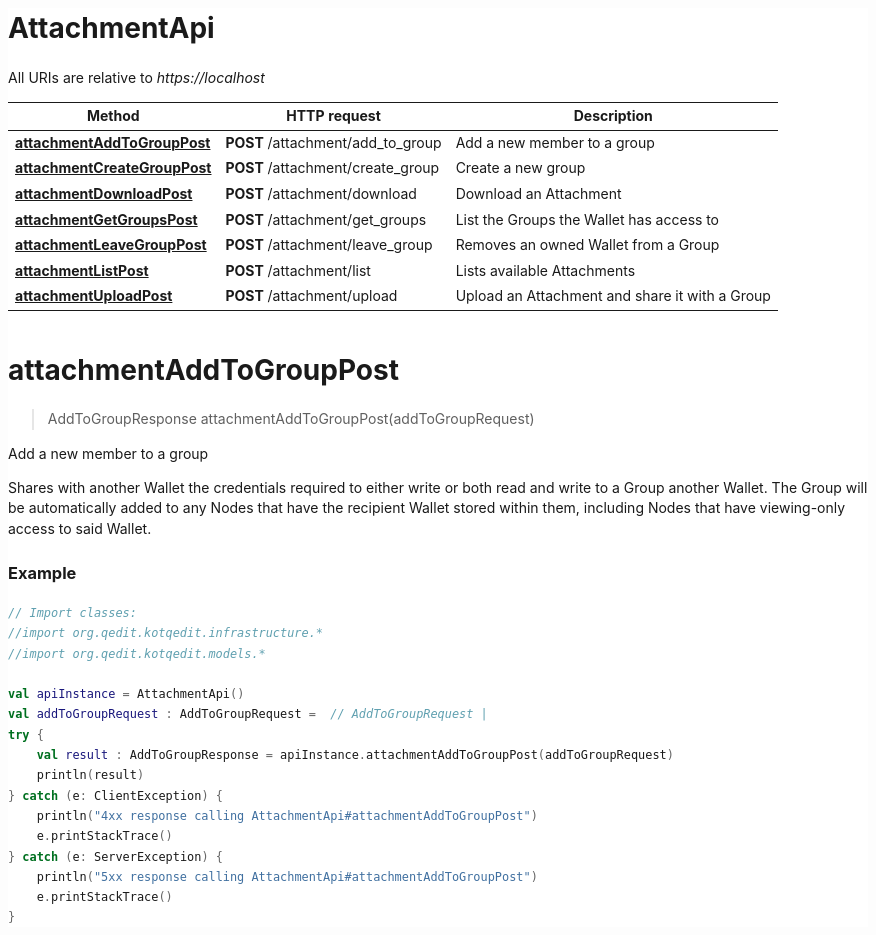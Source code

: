 # AttachmentApi

All URIs are relative to *https://localhost*

Method | HTTP request | Description
------------- | ------------- | -------------
[**attachmentAddToGroupPost**](AttachmentApi.md#attachmentAddToGroupPost) | **POST** /attachment/add_to_group | Add a new member to a group
[**attachmentCreateGroupPost**](AttachmentApi.md#attachmentCreateGroupPost) | **POST** /attachment/create_group | Create a new group
[**attachmentDownloadPost**](AttachmentApi.md#attachmentDownloadPost) | **POST** /attachment/download | Download an Attachment
[**attachmentGetGroupsPost**](AttachmentApi.md#attachmentGetGroupsPost) | **POST** /attachment/get_groups | List the Groups the Wallet has access to
[**attachmentLeaveGroupPost**](AttachmentApi.md#attachmentLeaveGroupPost) | **POST** /attachment/leave_group | Removes an owned Wallet from a Group
[**attachmentListPost**](AttachmentApi.md#attachmentListPost) | **POST** /attachment/list | Lists available Attachments
[**attachmentUploadPost**](AttachmentApi.md#attachmentUploadPost) | **POST** /attachment/upload | Upload an Attachment and share it with a Group


<a name="attachmentAddToGroupPost"></a>
# **attachmentAddToGroupPost**
> AddToGroupResponse attachmentAddToGroupPost(addToGroupRequest)

Add a new member to a group

Shares with another Wallet the credentials required to either write or both read and write to a Group another Wallet. The Group will be automatically added to any Nodes that have the recipient Wallet stored within them, including Nodes that have viewing-only access to said Wallet.

### Example
```kotlin
// Import classes:
//import org.qedit.kotqedit.infrastructure.*
//import org.qedit.kotqedit.models.*

val apiInstance = AttachmentApi()
val addToGroupRequest : AddToGroupRequest =  // AddToGroupRequest | 
try {
    val result : AddToGroupResponse = apiInstance.attachmentAddToGroupPost(addToGroupRequest)
    println(result)
} catch (e: ClientException) {
    println("4xx response calling AttachmentApi#attachmentAddToGroupPost")
    e.printStackTrace()
} catch (e: ServerException) {
    println("5xx response calling AttachmentApi#attachmentAddToGroupPost")
    e.printStackTrace()
}
```
